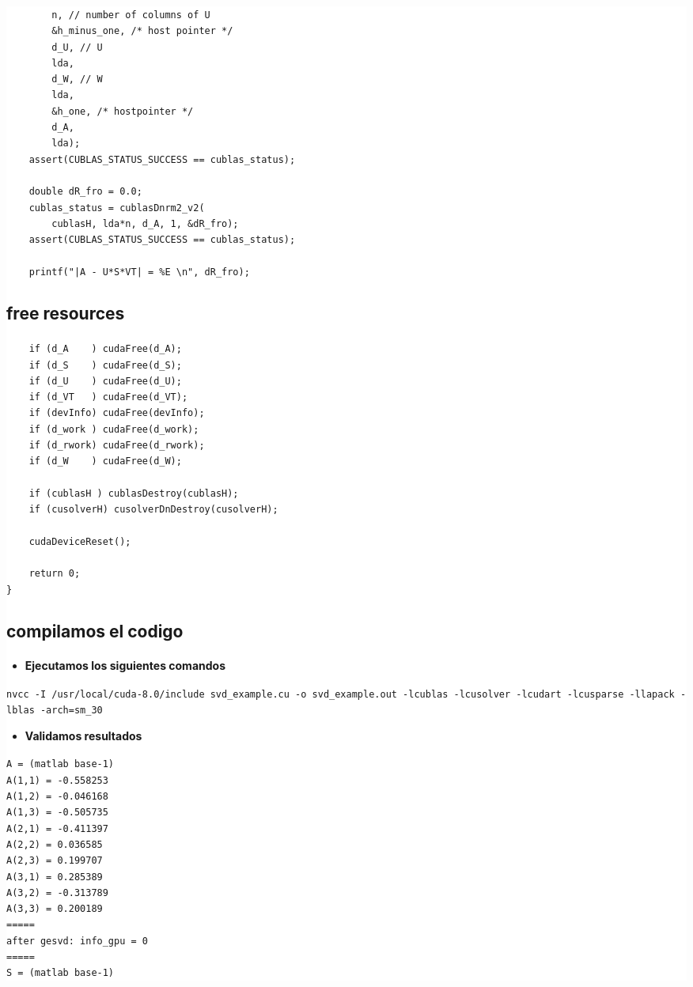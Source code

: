 ```
        n, // number of columns of U 
        &h_minus_one, /* host pointer */
        d_U, // U
        lda,
        d_W, // W
        lda,
        &h_one, /* hostpointer */
        d_A,
        lda);
    assert(CUBLAS_STATUS_SUCCESS == cublas_status);

    double dR_fro = 0.0;
    cublas_status = cublasDnrm2_v2(
        cublasH, lda*n, d_A, 1, &dR_fro);
    assert(CUBLAS_STATUS_SUCCESS == cublas_status);

    printf("|A - U*S*VT| = %E \n", dR_fro);
```

## free resources

```
    if (d_A    ) cudaFree(d_A);
    if (d_S    ) cudaFree(d_S);
    if (d_U    ) cudaFree(d_U);
    if (d_VT   ) cudaFree(d_VT);
    if (devInfo) cudaFree(devInfo);
    if (d_work ) cudaFree(d_work);
    if (d_rwork) cudaFree(d_rwork);
    if (d_W    ) cudaFree(d_W);

    if (cublasH ) cublasDestroy(cublasH);
    if (cusolverH) cusolverDnDestroy(cusolverH);

    cudaDeviceReset();

    return 0;
}

```

## compilamos el codigo

* __Ejecutamos los siguientes comandos__

`nvcc -I /usr/local/cuda-8.0/include svd_example.cu -o svd_example.out -lcublas -lcusolver -lcudart -lcusparse -llapack -lblas -arch=sm_30`

* __Validamos resultados__
```
A = (matlab base-1)
A(1,1) = -0.558253
A(1,2) = -0.046168
A(1,3) = -0.505735
A(2,1) = -0.411397
A(2,2) = 0.036585
A(2,3) = 0.199707
A(3,1) = 0.285389
A(3,2) = -0.313789
A(3,3) = 0.200189
=====
after gesvd: info_gpu = 0
=====
S = (matlab base-1)
```